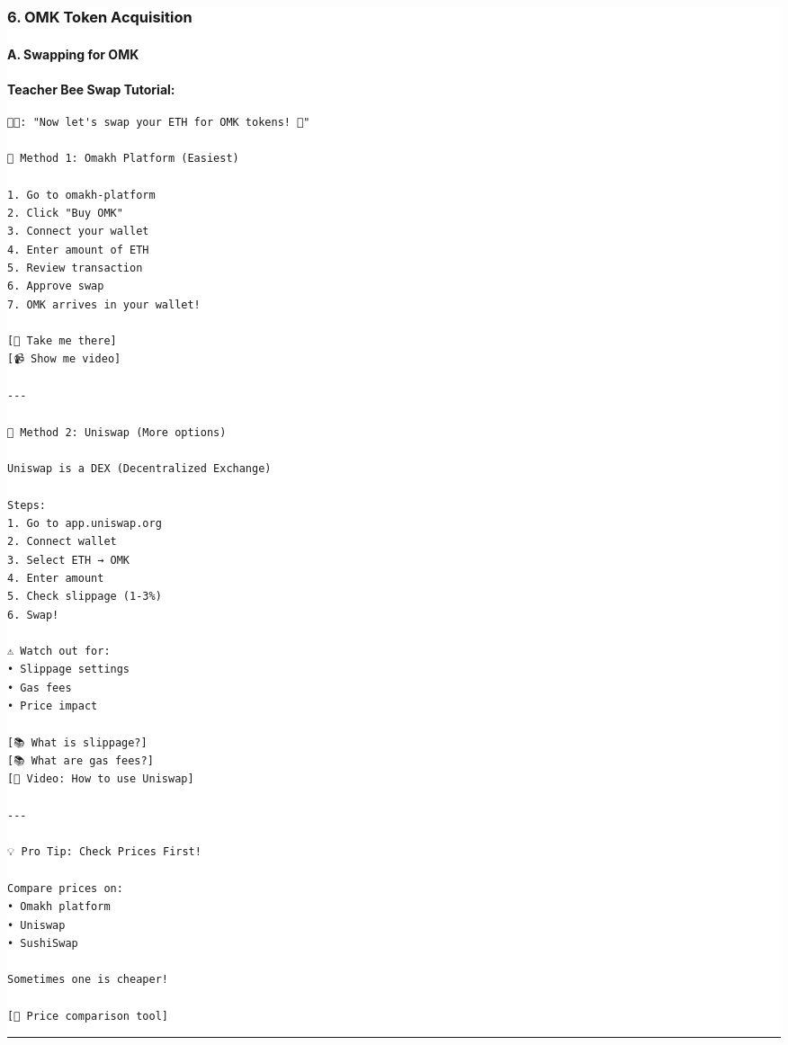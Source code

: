 
### **6. OMK Token Acquisition**

#### **A. Swapping for OMK**

**Teacher Bee Swap Tutorial:**
```
👑🐝: "Now let's swap your ETH for OMK tokens! 🔄"

📍 Method 1: Omakh Platform (Easiest)

1. Go to omakh-platform
2. Click "Buy OMK"
3. Connect your wallet
4. Enter amount of ETH
5. Review transaction
6. Approve swap
7. OMK arrives in your wallet!

[🎯 Take me there]
[📹 Show me video]

---

📍 Method 2: Uniswap (More options)

Uniswap is a DEX (Decentralized Exchange)

Steps:
1. Go to app.uniswap.org
2. Connect wallet
3. Select ETH → OMK
4. Enter amount
5. Check slippage (1-3%)
6. Swap!

⚠️ Watch out for:
• Slippage settings
• Gas fees
• Price impact

[📚 What is slippage?]
[📚 What are gas fees?]
[🎥 Video: How to use Uniswap]

---

💡 Pro Tip: Check Prices First!

Compare prices on:
• Omakh platform
• Uniswap
• SushiSwap

Sometimes one is cheaper!

[🔗 Price comparison tool]
```

---